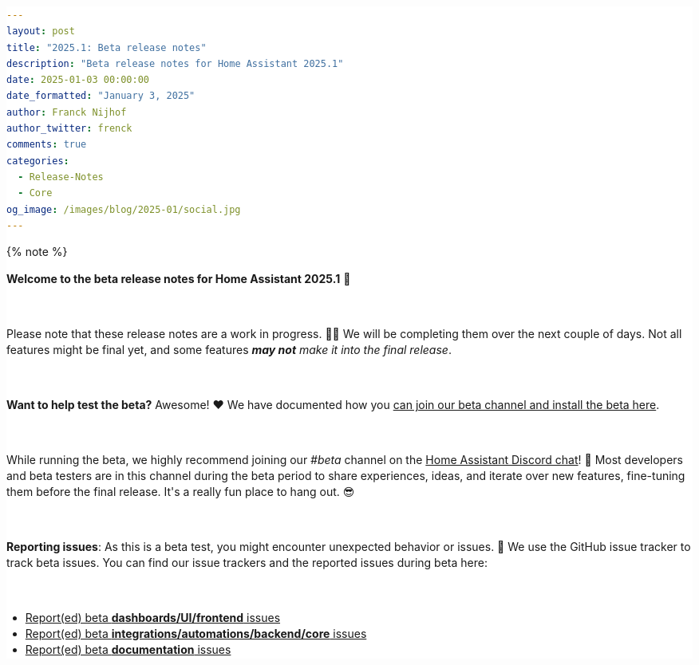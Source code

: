 ```yaml
---
layout: post
title: "2025.1: Beta release notes"
description: "Beta release notes for Home Assistant 2025.1"
date: 2025-01-03 00:00:00
date_formatted: "January 3, 2025"
author: Franck Nijhof
author_twitter: frenck
comments: true
categories:
  - Release-Notes
  - Core
og_image: /images/blog/2025-01/social.jpg
---
```


<lite-youtube videoid="qCd7RHprmc0" videotitle="Home Assistant 2025.1 Release Party"></lite-youtube>

{% note %}

**Welcome to the beta release notes for Home Assistant 2025.1** 🎉

<br />

Please note that these release notes are a work in progress. 👷‍♀️ We will be
completing them over the next couple of days. Not all features might be final
yet, and some features _**may not** make it into the final release_.

<br />

**Want to help test the beta?** Awesome! ❤️ We have documented how you
[can join our beta channel and install the beta here](/common-tasks/os/#running-a-beta-version).

<br />

While running the beta, we highly recommend joining our _#beta_ channel on
the [Home Assistant Discord chat](/join-chat)! 💬 Most developers and beta
testers are in this channel during the beta period to share experiences, ideas,
and iterate over new features, fine-tuning them before the final release.
It's a really fun place to hang out. 😎

<br />

**Reporting issues**: As this is a beta test, you might encounter unexpected
behavior or issues. 🐞 We use the GitHub issue tracker to track beta issues.
You can find our issue trackers and the reported issues during beta here:

<br />

- [Report(ed) beta **dashboards/UI/frontend** issues](https://github.com/home-assistant/frontend/milestone/127)
- [Report(ed) beta **integrations/automations/backend/core** issues](https://github.com/home-assistant/core/milestone/711)
- [Report(ed) beta **documentation** issues](https://github.com/home-assistant/home-assistant.io/milestone/134)
